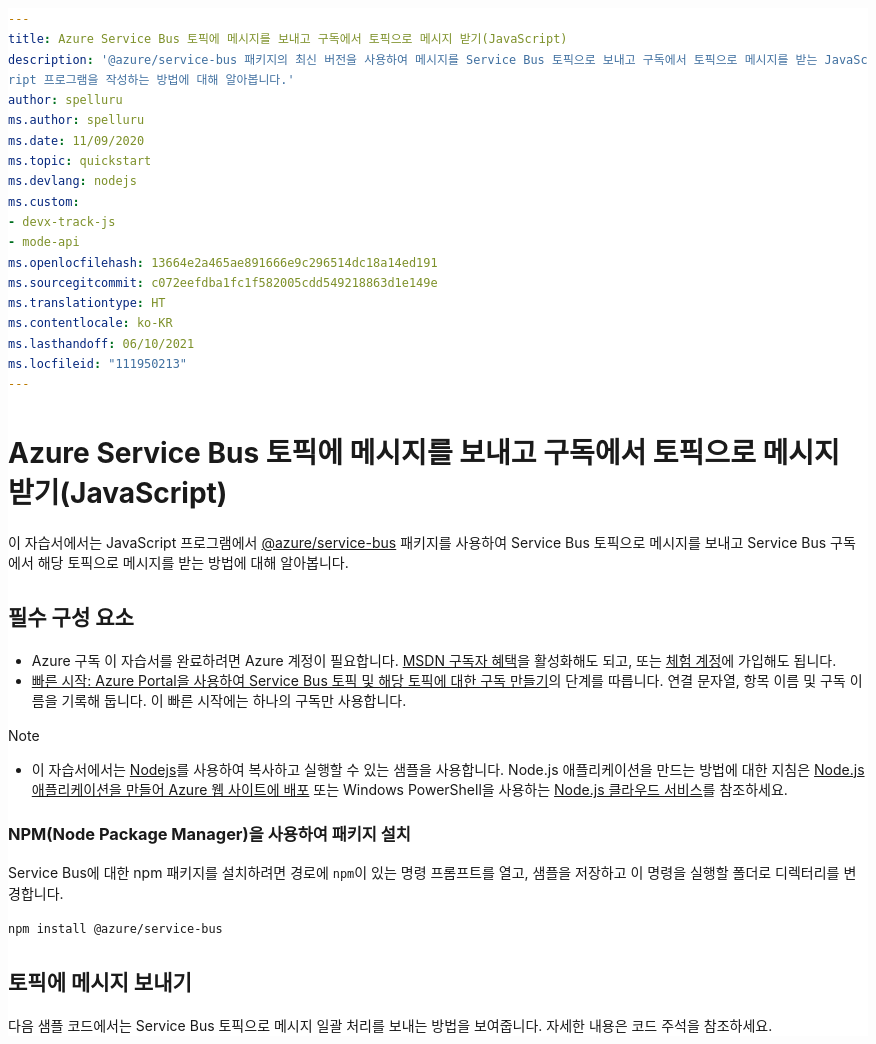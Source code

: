 ```yaml
---
title: Azure Service Bus 토픽에 메시지를 보내고 구독에서 토픽으로 메시지 받기(JavaScript)
description: '@azure/service-bus 패키지의 최신 버전을 사용하여 메시지를 Service Bus 토픽으로 보내고 구독에서 토픽으로 메시지를 받는 JavaScript 프로그램을 작성하는 방법에 대해 알아봅니다.'
author: spelluru
ms.author: spelluru
ms.date: 11/09/2020
ms.topic: quickstart
ms.devlang: nodejs
ms.custom:
- devx-track-js
- mode-api
ms.openlocfilehash: 13664e2a465ae891666e9c296514dc18a14ed191
ms.sourcegitcommit: c072eefdba1fc1f582005cdd549218863d1e149e
ms.translationtype: HT
ms.contentlocale: ko-KR
ms.lasthandoff: 06/10/2021
ms.locfileid: "111950213"
---
```

# <a name="send-messages-to-an-azure-service-bus-topic-and-receive-messages-from-subscriptions-to-the-topic-javascript"></a>Azure Service Bus 토픽에 메시지를 보내고 구독에서 토픽으로 메시지 받기(JavaScript)
이 자습서에서는 JavaScript 프로그램에서 [@azure/service-bus](https://www.npmjs.com/package/@azure/service-bus) 패키지를 사용하여 Service Bus 토픽으로 메시지를 보내고 Service Bus 구독에서 해당 토픽으로 메시지를 받는 방법에 대해 알아봅니다.

## <a name="prerequisites"></a>필수 구성 요소
- Azure 구독 이 자습서를 완료하려면 Azure 계정이 필요합니다. [MSDN 구독자 혜택](https://azure.microsoft.com/pricing/member-offers/credit-for-visual-studio-subscribers/?WT.mc_id=A85619ABF)을 활성화해도 되고, 또는 [체험 계정](https://azure.microsoft.com/free/?WT.mc_id=A85619ABF)에 가입해도 됩니다.
- [빠른 시작: Azure Portal을 사용하여 Service Bus 토픽 및 해당 토픽에 대한 구독 만들기](service-bus-quickstart-topics-subscriptions-portal.md)의 단계를 따릅니다. 연결 문자열, 항목 이름 및 구독 이름을 기록해 둡니다. 이 빠른 시작에는 하나의 구독만 사용합니다. 

> [!NOTE]
> - 이 자습서에서는 [Nodejs](https://nodejs.org/)를 사용하여 복사하고 실행할 수 있는 샘플을 사용합니다. Node.js 애플리케이션을 만드는 방법에 대한 지침은 [Node.js 애플리케이션을 만들어 Azure 웹 사이트에 배포](../app-service/quickstart-nodejs.md) 또는 Windows PowerShell을 사용하는 [Node.js 클라우드 서비스](../cloud-services/cloud-services-nodejs-develop-deploy-app.md)를 참조하세요.

### <a name="use-node-package-manager-npm-to-install-the-package"></a>NPM(Node Package Manager)을 사용하여 패키지 설치
Service Bus에 대한 npm 패키지를 설치하려면 경로에 `npm`이 있는 명령 프롬프트를 열고, 샘플을 저장하고 이 명령을 실행할 폴더로 디렉터리를 변경합니다.

```bash
npm install @azure/service-bus
```

## <a name="send-messages-to-a-topic"></a>토픽에 메시지 보내기
다음 샘플 코드에서는 Service Bus 토픽으로 메시지 일괄 처리를 보내는 방법을 보여줍니다. 자세한 내용은 코드 주석을 참조하세요. 
